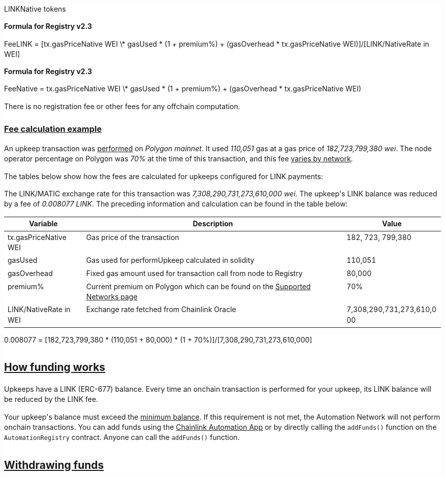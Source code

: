 LINKNative tokens

**Formula for Registry v2.3**

FeeLINK = \[tx.gasPriceNative WEI \\* gasUsed \* (1 + premium%) + (gasOverhead \* tx.gasPriceNative WEI)\]/\[LINK/NativeRate in WEI\]

**Formula for Registry v2.3**

FeeNative = tx.gasPriceNative WEI \\* gasUsed \* (1 + premium%) + (gasOverhead \* tx.gasPriceNative WEI)

There is no registration fee or other fees for any offchain computation.

### [Fee calculation example](https://docs.chain.link/chainlink-automation/overview/automation-economics\#fee-calculation-example)

An upkeep transaction was [performed](https://polygonscan.com/tx/0x19309782e15952c90dcadcc02cbf34f331daaeee369d3e3acca43bade02af105) on _Polygon mainnet_. It used _110,051_ gas at a gas price of _182,723,799,380 wei_.
The node operator percentage on Polygon was _70%_ at the time of this transaction, and this fee [varies by network](https://docs.chain.link/chainlink-automation/overview/supported-networks).

The tables below show how the fees are calculated for upkeeps configured for LINK payments:

The LINK/MATIC exchange rate for this transaction was _7,308,290,731,273,610,000 wei_. The upkeep's LINK balance was reduced by a fee of _0.008077 LINK_. The preceding information and calculation can be found in the table below:

| Variable | Description | Value |
| --- | --- | --- |
| tx.gasPriceNative WEI | Gas price of the transaction | 182, 723, 799,380 |
| gasUsed | Gas used for performUpkeep calculated in solidity | 110,051 |
| gasOverhead | Fixed gas amount used for transaction call from node to Registry | 80,000 |
| premium% | Current premium on Polygon which can be found on the [Supported Networks page](https://docs.chain.link/chainlink-automation/overview/supported-networks) | 70% |
| LINK/NativeRate in WEI | Exchange rate fetched from Chainlink Oracle | 7,308,290,731,273,610,000 |

0.008077 = \[182,723,799,380 \* (110,051 + 80,000) \* (1 + 70%)\]/\[7,308,290,731,273,610,000\]

## [How funding works](https://docs.chain.link/chainlink-automation/overview/automation-economics\#how-funding-works)

Upkeeps have a LINK (ERC-677) balance. Every time an onchain transaction is performed for your upkeep, its LINK balance will be reduced by the LINK fee.

Your upkeep's balance must exceed the [minimum balance](https://docs.chain.link/chainlink-automation/overview/automation-economics#minimum-balance). If this requirement is not met, the Automation Network will not perform onchain transactions. You can add funds using the [Chainlink Automation App](https://automation.chain.link/) or by directly calling the `addFunds()` function on the `AutomationRegistry` contract. Anyone can call the `addFunds()` function.

## [Withdrawing funds](https://docs.chain.link/chainlink-automation/overview/automation-economics\#withdrawing-funds)
